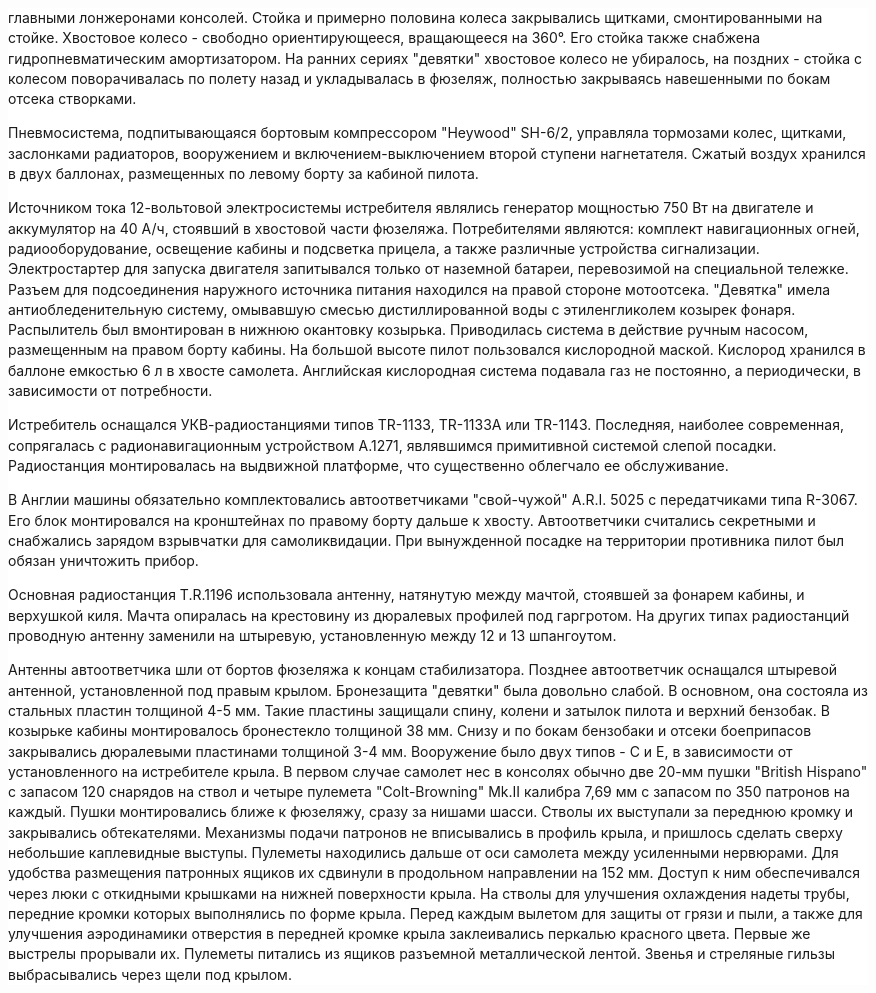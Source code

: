 главными лонжеронами консолей. Стойка и примерно половина колеса закрывались щитками,
смонтированными на стойке. Хвостовое колесо - свободно ориентирующееся, вращающееся на
360°. Его стойка также снабжена гидропневматическим амортизатором. На ранних сериях
"девятки" хвостовое колесо не убиралось, на поздних - стойка с колесом поворачивалась по
полету назад и укладывалась в фюзеляж, полностью закрываясь навешенными по бокам отсека
створками.

Пневмосистема, подпитывающаяся бортовым компрессором "Heywood" SН-6/2, управляла
тормозами колес, щитками, заслонками радиаторов, вооружением и включением-выключением
второй ступени нагнетателя. Сжатый воздух хранился в двух баллонах, размещенных по левому
борту за кабиной пилота.

Источником тока 12-вольтовой электросистемы истребителя являлись генератор мощностью 750
Вт на двигателе и аккумулятор на 40 A/ч, стоявший в хвостовой части фюзеляжа. Потребителями
являются: комплект навигационных огней, радиооборудование, освещение кабины и подсветка
прицела, а также различные устройства сигнализации. Электростартер для запуска двигателя
запитывался только от наземной батареи, перевозимой на специальной тележке. Разъем для
подсоединения наружного источника питания находился на правой стороне мотоотсека.
"Девятка" имела антиобледенительную систему, омывавшую смесью дистиллированной воды с
этиленгликолем козырек фонаря. Распылитель был вмонтирован в нижнюю окантовку козырька.
Приводилась система в действие ручным насосом, размещенным на правом борту кабины.
На большой высоте пилот пользовался кислородной маской. Кислород хранился в баллоне
емкостью 6 л в хвосте самолета. Английская кислородная система подавала газ не постоянно, а
периодически, в зависимости от потребности.

Истребитель оснащался УКВ-радиостанциями типов TR-1133, TR-1133A или TR-1143. Последняя,
наиболее современная, сопрягалась с радионавигационным устройством А.1271, являвшимся
примитивной системой слепой посадки. Радиостанция монтировалась на выдвижной платформе,
что существенно облегчало ее обслуживание.

В Англии машины обязательно комплектовались автоответчиками "свой-чужой" A.R.I. 5025 с
передатчиками типа R-3067. Его блок монтировался на кронштейнах по правому борту дальше к
хвосту. Автоответчики считались секретными и снабжались зарядом взрывчатки для
самоликвидации. При вынужденной посадке на территории противника пилот был обязан
уничтожить прибор.

Основная радиостанция T.R.1196 использовала антенну, натянутую между мачтой, стоявшей за
фонарем кабины, и верхушкой киля. Мачта опиралась на крестовину из дюралевых профилей
под гаргротом. На других типах радиостанций проводную антенну заменили на штыревую,
установленную между 12 и 13 шпангоутом.

Антенны автоответчика шли от бортов фюзеляжа к концам стабилизатора. Позднее автоответчик
оснащался штыревой антенной, установленной под правым крылом.
Бронезащита "девятки" была довольно слабой. В основном, она состояла из стальных пластин
толщиной 4-5 мм. Такие пластины защищали спину, колени и затылок пилота и верхний
бензобак. В козырьке кабины монтировалось бронестекло толщиной 38 мм. Cнизу и по бокам
бензобаки и отсеки боеприпасов закрывались дюралевыми пластинами толщиной 3-4 мм.
Вооружение было двух типов - С и Е, в зависимости от установленного на истребителе крыла. В
первом случае самолет нес в консолях обычно две 20-мм пушки "British Hispano" с запасом 120
снарядов на ствол и четыре пулемета "Colt-Browning" Mk.II калибра 7,69 мм с запасом по 350
патронов на каждый. Пушки монтировались ближе к фюзеляжу, сразу за нишами шасси. Стволы
их выступали за переднюю кромку и закрывались обтекателями. Механизмы подачи патронов не
вписывались в профиль крыла, и пришлось сделать сверху небольшие каплевидные выступы.
Пулеметы находились дальше от оси самолета между усиленными нервюрами. Для удобства
размещения патронных ящиков их сдвинули в продольном направлении на 152 мм. Доступ к ним
обеспечивался через люки с откидными крышками на нижней поверхности крыла. На стволы для
улучшения охлаждения надеты трубы, передние кромки которых выполнялись по форме крыла.
Перед каждым вылетом для защиты от грязи и пыли, а также для улучшения аэродинамики
отверстия в передней кромке крыла заклеивались перкалью красного цвета. Первые же
выстрелы прорывали их. Пулеметы питались из ящиков разъемной металлической лентой.
Звенья и стреляные гильзы выбрасывались через щели под крылом.
